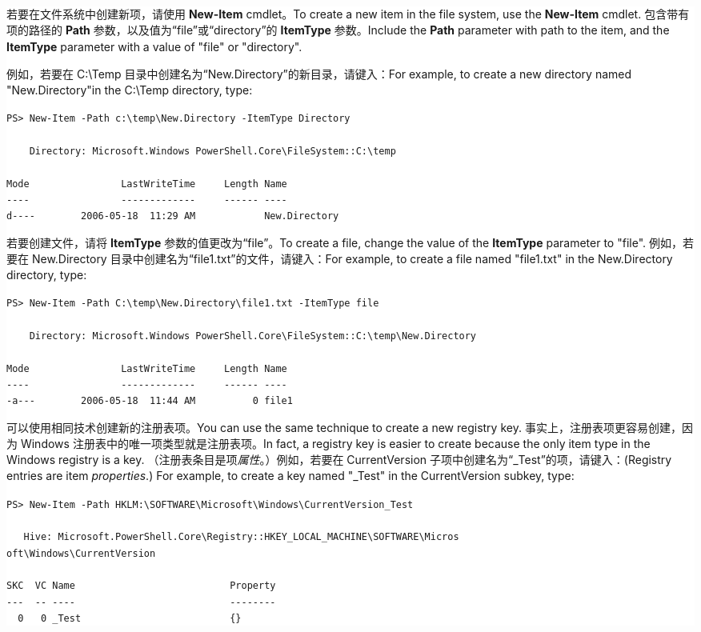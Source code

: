 <span data-ttu-id="ee498-108">若要在文件系统中创建新项，请使用 **New-Item** cmdlet。</span><span class="sxs-lookup"><span data-stu-id="ee498-108">To create a new item in the file system, use the **New-Item** cmdlet.</span></span> <span data-ttu-id="ee498-109">包含带有项的路径的 **Path** 参数，以及值为“file”或“directory”的 **ItemType** 参数。</span><span class="sxs-lookup"><span data-stu-id="ee498-109">Include the **Path** parameter with path to the item, and the **ItemType** parameter with a value of "file" or "directory".</span></span>

<span data-ttu-id="ee498-110">例如，若要在 C:\\Temp 目录中创建名为“New.Directory”的新目录，请键入：</span><span class="sxs-lookup"><span data-stu-id="ee498-110">For example, to create a new directory named "New.Directory"in the C:\\Temp directory,  type:</span></span>

```
PS> New-Item -Path c:\temp\New.Directory -ItemType Directory

    Directory: Microsoft.Windows PowerShell.Core\FileSystem::C:\temp

Mode                LastWriteTime     Length Name
----                -------------     ------ ----
d----        2006-05-18  11:29 AM            New.Directory
```

<span data-ttu-id="ee498-111">若要创建文件，请将 **ItemType** 参数的值更改为“file”。</span><span class="sxs-lookup"><span data-stu-id="ee498-111">To create a file, change the value of the **ItemType** parameter to "file".</span></span> <span data-ttu-id="ee498-112">例如，若要在 New.Directory 目录中创建名为“file1.txt”的文件，请键入：</span><span class="sxs-lookup"><span data-stu-id="ee498-112">For example, to create a file named "file1.txt" in the New.Directory directory, type:</span></span>

```
PS> New-Item -Path C:\temp\New.Directory\file1.txt -ItemType file

    Directory: Microsoft.Windows PowerShell.Core\FileSystem::C:\temp\New.Directory

Mode                LastWriteTime     Length Name
----                -------------     ------ ----
-a---        2006-05-18  11:44 AM          0 file1
```

<span data-ttu-id="ee498-113">可以使用相同技术创建新的注册表项。</span><span class="sxs-lookup"><span data-stu-id="ee498-113">You can use the same technique to create a new registry key.</span></span> <span data-ttu-id="ee498-114">事实上，注册表项更容易创建，因为 Windows 注册表中的唯一项类型就是注册表项。</span><span class="sxs-lookup"><span data-stu-id="ee498-114">In fact, a registry key is easier to create because the only item type in the Windows registry is a key.</span></span> <span data-ttu-id="ee498-115">（注册表条目是项*属性*。）例如，若要在 CurrentVersion 子项中创建名为“_Test”的项，请键入：</span><span class="sxs-lookup"><span data-stu-id="ee498-115">(Registry entries are item *properties*.) For example, to create a key named "_Test" in the CurrentVersion subkey, type:</span></span>

```
PS> New-Item -Path HKLM:\SOFTWARE\Microsoft\Windows\CurrentVersion_Test

   Hive: Microsoft.PowerShell.Core\Registry::HKEY_LOCAL_MACHINE\SOFTWARE\Micros
oft\Windows\CurrentVersion

SKC  VC Name                           Property
---  -- ----                           --------
  0   0 _Test                          {}
```
